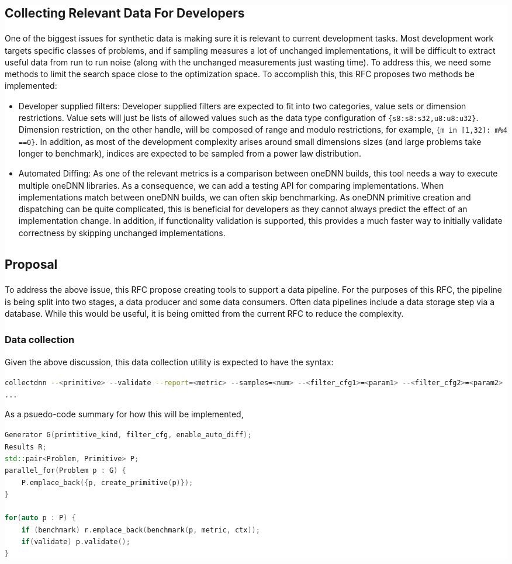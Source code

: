 ## Collecting Relevant Data For Developers
One of the biggest issues for synthetic data is making sure it is relevant to
current development tasks. Most development work targets specific classes of
problems, and if sampling measures a lot of unchanged implementations, it will
be difficult to extract useful data from run to run noise (along with the
unchanged measurements just wasting time). To address this, we need some
methods to limit the search space close to the optimization space. To accomplish
this, this RFC proposes two methods be implemented:

* Developer supplied filters: Developer supplied filters are expected to fit
  into two categories, value sets or dimension restrictions. Value sets will
  just be lists of allowed values such as the data type configuration of
  `{s8:s8:s32,u8:u8:u32}`. Dimension restriction, on the other handle, will be
  composed of range and modulo restrictions, for example, `{m in [1,32]:
  m%4==0}`. In addition, as most of the development complexity arises around
  small dimensions sizes (and large problems take longer to benchmark), indices
  are expected to be sampled from a power law distribution.

* Automated Diffing: As one of the relevant metrics is a comparison between
  oneDNN builds, this tool needs a way to execute multiple oneDNN libraries. As
  a consequence, we can add a testing API for comparing implementations. When
  implementations match between oneDNN builds, we can often skip benchmarking.
  As oneDNN primitive creation and dispatching can be quite complicated, this is
  beneficial for developers as they cannot always predict the effect of an
  implementation change. In addition, if functionality validation is supported,
  this provides a much faster way to initially validate correctness by skipping
  unchanged implementations.

## Proposal
To address the above issue, this RFC propose creating tools to support a data
pipeline. For the purposes of this RFC, the pipeline is being split into two
stages, a data producer and some data consumers. Often data pipelines include a
data storage step via a database. While this would be useful, it is being
omitted from the current RFC to reduce the complexity.

### Data collection
Given the above discussion, this data collection utility is expected to have the
syntax:

```Bash
collectdnn --<primitive> --validate --report=<metric> --samples=<num> --<filter_cfg1>=<param1> --<filter_cfg2>=<param2> ...
```

As a psuedo-code summary for how this will be implemented,


```C++
Generator G(primtitive_kind, filter_cfg, enable_auto_diff);
Results R;
std::pair<Problem, Primitive> P;
parallel_for(Problem p : G) {
    P.emplace_back({p, create_primitive(p)});
}

for(auto p : P) {
    if (benchmark) r.emplace_back(benchmark(p, metric, ctx));
    if(validate) p.validate();
}

```
